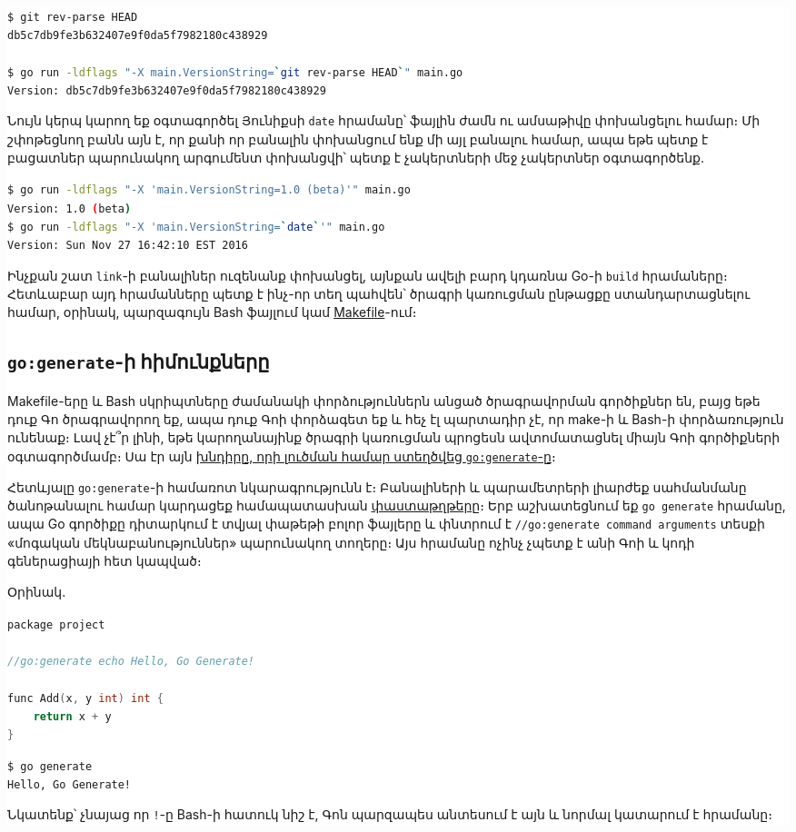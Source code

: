 ```bash
$ git rev-parse HEAD
db5c7db9fe3b632407e9f0da5f7982180c438929

$ go run -ldflags "-X main.VersionString=`git rev-parse HEAD`" main.go
Version: db5c7db9fe3b632407e9f0da5f7982180c438929
```

Նույն կերպ կարող եք օգտագործել Յունիքսի `date` հրամանը՝ ֆայլին ժամն ու ամսաթիվը փոխանցելու համար։ Մի շփոթեցնող բանն այն է, որ քանի որ բանալին փոխանցում ենք մի այլ բանալու համար, ապա եթե պետք է բացատներ պարունակող արգումենտ փոխանցվի՝ պետք է չակերտների մեջ չակերտներ օգտագործենք.

```bash
$ go run -ldflags "-X 'main.VersionString=1.0 (beta)'" main.go
Version: 1.0 (beta)
$ go run -ldflags "-X 'main.VersionString=`date`'" main.go
Version: Sun Nov 27 16:42:10 EST 2016
```

Ինչքան շատ `link`-ի բանալիներ ուզենանք փոխանցել, այնքան ավելի բարդ կդառնա Go-ի `build` հրամաները։ Հետևաբար այդ հրամանները պետք է ինչ-որ տեղ պահվեն՝ ծրագրի կառուցման ընթացքը ստանդարտացնելու համար, օրինակ, պարզագույն Bash ֆայլում կամ [Makefile](https://en.wikipedia.org/wiki/Make_(software)#Makefile)-ում։


## `go:generate`-ի հիմունքները

Makefile-երը և Bash սկրիպտները ժամանակի փորձություններն անցած ծրագրավորման գործիքներ են, բայց եթե դուք Գո ծրագրավորող եք, ապա դուք Գոի փորձագետ եք և հեչ էլ պարտադիր չէ, որ make-ի և Bash-ի փորձառություն ունենաք։ Լավ չէ՞ր լինի, եթե կարողանայինք ծրագրի կառուցման պրոցեսն ավտոմատացնել միայն Գոի գործիքների օգտագործմամբ։ Սա էր այն [խնդիրը, որի լուծման համար ստեղծվեց `go:generate`-ը](https://docs.google.com/document/d/1V03LUfjSADDooDMhe-_K59EgpTEm3V8uvQRuNMAEnjg/)։

Հետևյալը `go:generate`-ի համառոտ նկարագրությունն է։ Բանալիների և պարամետրերի լիարժեք սահմանմանը ծանոթանալու համար կարդացեք համապատասխան [փաստաթղթերը](https://pkg.go.dev/cmd/go#hdr-Generate_Go_files_by_processing_source)։ Երբ աշխատեցնում եք `go generate` հրամանը, ապա Go գործիքը դիտարկում է տվյալ փաթեթի բոլոր ֆայլերը և փնտրում է `//go:generate command arguments` տեսքի «մոգական մեկնաբանություններ» պարունակող տողերը։ Այս հրամանը ոչինչ չպետք է անի Գոի և կոդի գեներացիայի հետ կապված։

Օրինակ.

```C++
package project

//go:generate echo Hello, Go Generate!

func Add(x, y int) int {
	return x + y
}
```

```bash
$ go generate
Hello, Go Generate!
```

Նկատենք՝ չնայաց որ `!`-ը Bash-ի հատուկ նիշ է, Գոն պարզապես անտեսում է այն և նորմալ կատարում է հրամանը։
